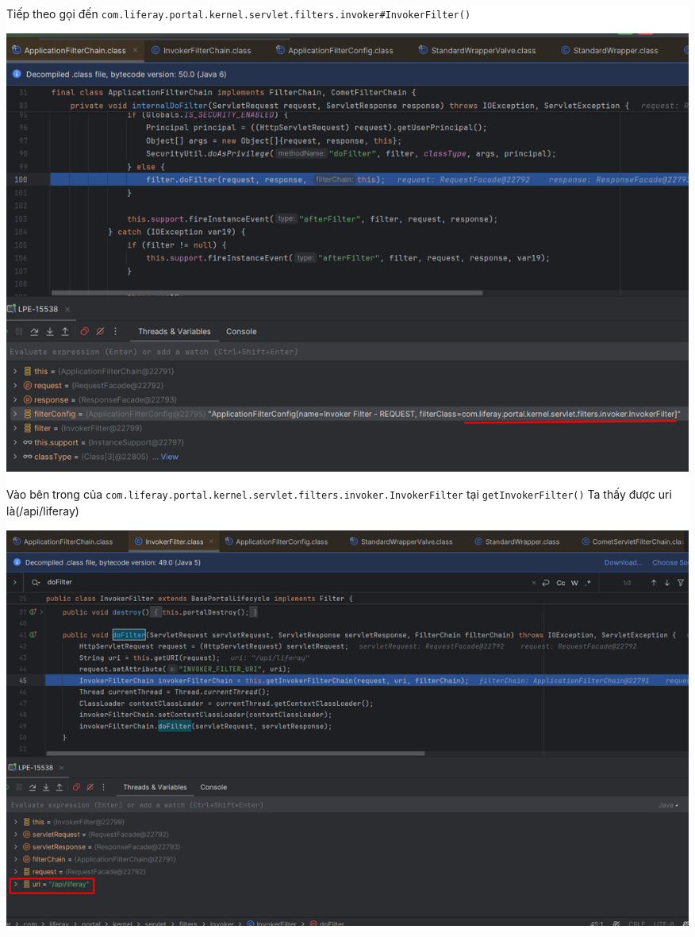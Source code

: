 Tiếp theo gọi đến `com.liferay.portal.kernel.servlet.filters.invoker#InvokerFilter()` 

![1](image/42.png) 

Vào bên trong của `com.liferay.portal.kernel.servlet.filters.invoker.InvokerFilter` tại `getInvokerFilter()` Ta thấy được uri là(/api/liferay)

![1](image/43.png) 
